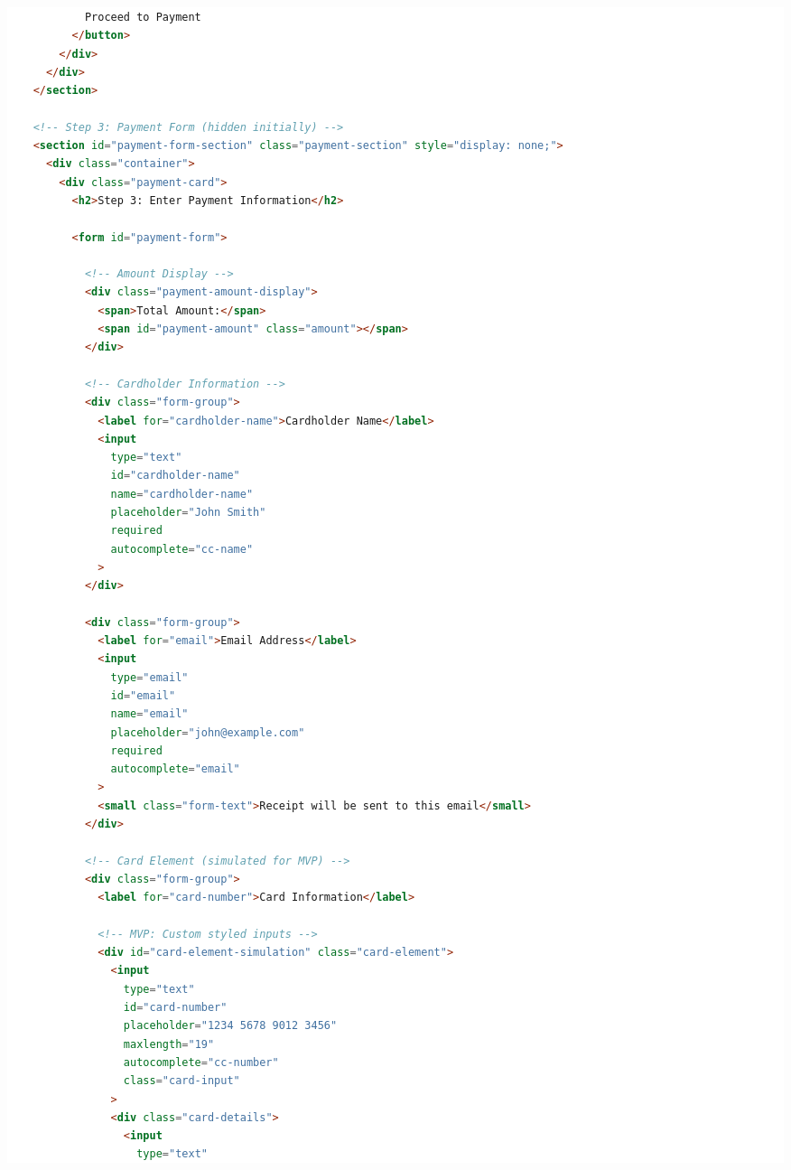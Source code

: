 ```html
            Proceed to Payment
          </button>
        </div>
      </div>
    </section>

    <!-- Step 3: Payment Form (hidden initially) -->
    <section id="payment-form-section" class="payment-section" style="display: none;">
      <div class="container">
        <div class="payment-card">
          <h2>Step 3: Enter Payment Information</h2>

          <form id="payment-form">

            <!-- Amount Display -->
            <div class="payment-amount-display">
              <span>Total Amount:</span>
              <span id="payment-amount" class="amount"></span>
            </div>

            <!-- Cardholder Information -->
            <div class="form-group">
              <label for="cardholder-name">Cardholder Name</label>
              <input
                type="text"
                id="cardholder-name"
                name="cardholder-name"
                placeholder="John Smith"
                required
                autocomplete="cc-name"
              >
            </div>

            <div class="form-group">
              <label for="email">Email Address</label>
              <input
                type="email"
                id="email"
                name="email"
                placeholder="john@example.com"
                required
                autocomplete="email"
              >
              <small class="form-text">Receipt will be sent to this email</small>
            </div>

            <!-- Card Element (simulated for MVP) -->
            <div class="form-group">
              <label for="card-number">Card Information</label>

              <!-- MVP: Custom styled inputs -->
              <div id="card-element-simulation" class="card-element">
                <input
                  type="text"
                  id="card-number"
                  placeholder="1234 5678 9012 3456"
                  maxlength="19"
                  autocomplete="cc-number"
                  class="card-input"
                >
                <div class="card-details">
                  <input
                    type="text"
```